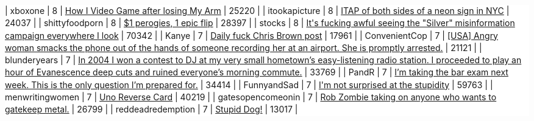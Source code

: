 | xboxone               | 8     | [How I Video Game after losing My Arm](https://www.reddit.com/r/xboxone/comments/oh3ssx/how_i_video_game_after_losing_my_arm/)                                                                                                                                                                                                                                                                                                   | 25220  |
| itookapicture         | 8     | [ITAP of both sides of a neon sign in NYC](https://www.reddit.com/r/itookapicture/comments/mc391z/itap_of_both_sides_of_a_neon_sign_in_nyc/)                                                                                                                                                                                                                                                                                     | 24037  |
| shittyfoodporn        | 8     | [$1 perogies, 1 epic flip](https://www.reddit.com/r/shittyfoodporn/comments/lq8bq8/1_perogies_1_epic_flip/)                                                                                                                                                                                                                                                                                                                      | 28397  |
| stocks                | 8     | [It's fucking awful seeing the "Silver" misinformation campaign everywhere I look](https://www.reddit.com/r/stocks/comments/la34bh/its_fucking_awful_seeing_the_silver/)                                                                                                                                                                                                                                                         | 70342  |
| Kanye                 | 7     | [Daily fuck Chris Brown post](https://www.reddit.com/r/Kanye/comments/p0sklj/daily_fuck_chris_brown_post/)                                                                                                                                                                                                                                                                                                                       | 17961  |
| ConvenientCop         | 7     | [[USA] Angry woman smacks the phone out of the hands of someone recording her at an airport. She is promptly arrested.](https://www.reddit.com/r/ConvenientCop/comments/qzpt2s/usa_angry_woman_smacks_the_phone_out_of_the_hands/)                                                                                                                                                                                               | 21121  |
| blunderyears          | 7     | [In 2004 I won a contest to DJ at my very small hometown’s easy-listening radio station. I proceeded to play an hour of Evanescence deep cuts and ruined everyone’s morning commute.](https://www.reddit.com/r/blunderyears/comments/rqu0us/in_2004_i_won_a_contest_to_dj_at_my_very_small/)                                                                                                                                     | 33769  |
| PandR                 | 7     | [I’m taking the bar exam next week. This is the only question I’m prepared for.](https://www.reddit.com/r/PandR/comments/lkiybz/im_taking_the_bar_exam_next_week_this_is_the_only/)                                                                                                                                                                                                                                              | 34414  |
| FunnyandSad           | 7     | [I'm not surprised at the stupidity](https://www.reddit.com/r/FunnyandSad/comments/ktulhk/im_not_surprised_at_the_stupidity/)                                                                                                                                                                                                                                                                                                    | 59763  |
| menwritingwomen       | 7     | [Uno Reverse Card](https://www.reddit.com/r/menwritingwomen/comments/lj43eq/uno_reverse_card/)                                                                                                                                                                                                                                                                                                                                   | 40219  |
| gatesopencomeonin     | 7     | [Rob Zombie taking on anyone who wants to gatekeep metal.](https://www.reddit.com/r/gatesopencomeonin/comments/mi2lfi/rob_zombie_taking_on_anyone_who_wants_to_gatekeep/)                                                                                                                                                                                                                                                        | 26799  |
| reddeadredemption     | 7     | [Stupid Dog!](https://www.reddit.com/r/reddeadredemption/comments/nm6nk1/stupid_dog/)                                                                                                                                                                                                                                                                                                                                            | 13017  |